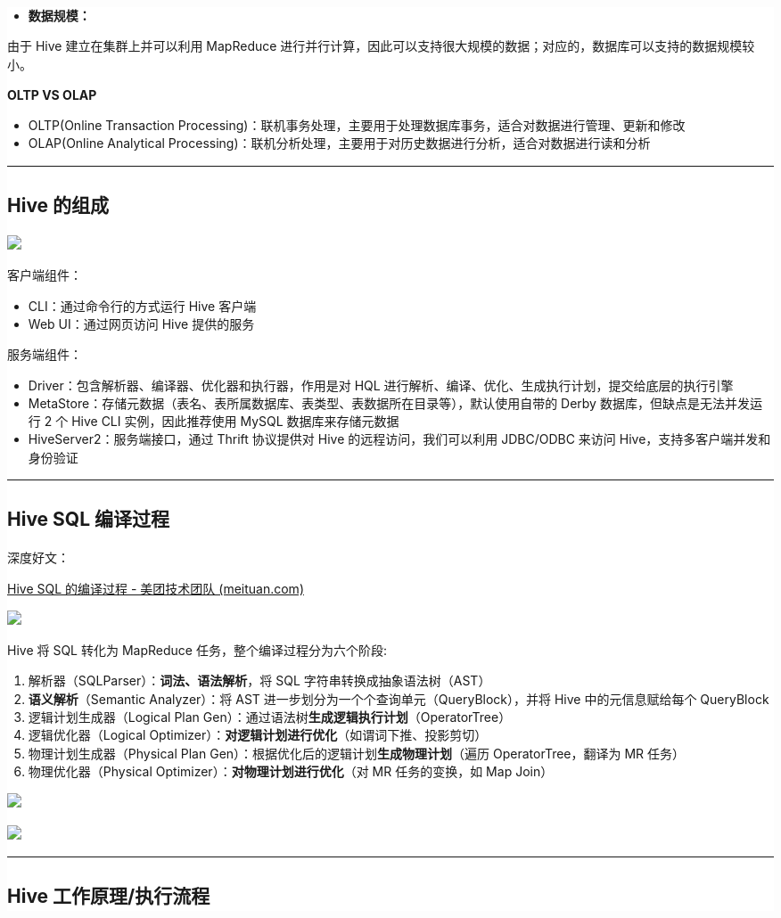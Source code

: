 - **数据规模：**

由于 Hive 建立在集群上并可以利用 MapReduce 进行并行计算，因此可以支持很大规模的数据；对应的，数据库可以支持的数据规模较小。

**OLTP VS OLAP**

- OLTP(Online Transaction Processing)：联机事务处理，主要用于处理数据库事务，适合对数据进行管理、更新和修改
- OLAP(Online Analytical Processing)：联机分析处理，主要用于对历史数据进行分析，适合对数据进行读和分析

---

## Hive 的组成

![](https://raw.githubusercontent.com/MXJULY/image/main/img/202310290348457.png)

客户端组件：

- CLI：通过命令行的方式运行 Hive 客户端
- Web UI：通过网页访问 Hive 提供的服务

服务端组件：

- Driver：包含解析器、编译器、优化器和执行器，作用是对 HQL 进行解析、编译、优化、生成执行计划，提交给底层的执行引擎
- MetaStore：存储元数据（表名、表所属数据库、表类型、表数据所在目录等），默认使用自带的 Derby 数据库，但缺点是无法并发运行 2 个 Hive CLI 实例，因此推荐使用 MySQL 数据库来存储元数据
- HiveServer2：服务端接口，通过 Thrift 协议提供对 Hive 的远程访问，我们可以利用 JDBC/ODBC 来访问 Hive，支持多客户端并发和身份验证

---

## Hive SQL 编译过程

深度好文：

[Hive SQL 的编译过程 - 美团技术团队 (meituan.com)](https://tech.meituan.com/2014/02/12/hive-sql-to-mapreduce.html)

![](https://raw.githubusercontent.com/MXJULY/image/main/img/202310170140969.png)

Hive 将 SQL 转化为 MapReduce 任务，整个编译过程分为六个阶段:

1. 解析器（SQLParser）：**词法、语法解析**，将 SQL 字符串转换成抽象语法树（AST）
2. **语义解析**（Semantic Analyzer）：将 AST 进一步划分为一个个查询单元（QueryBlock），并将 Hive 中的元信息赋给每个 QueryBlock
3. 逻辑计划生成器（Logical Plan Gen）：通过语法树**生成逻辑执行计划**（OperatorTree）
4. 逻辑优化器（Logical Optimizer）：**对逻辑计划进行优化**（如谓词下推、投影剪切）
5. 物理计划生成器（Physical Plan Gen）：根据优化后的逻辑计划**生成物理计划**（遍历 OperatorTree，翻译为 MR 任务）
6. 物理优化器（Physical Optimizer）：**对物理计划进行优化**（对 MR 任务的变换，如 Map Join）

![](https://raw.githubusercontent.com/MXJULY/image/main/img/202310110258864.png)

![](https://raw.githubusercontent.com/MXJULY/image/main/img/202310110303920.png)

---

## Hive 工作原理/执行流程
